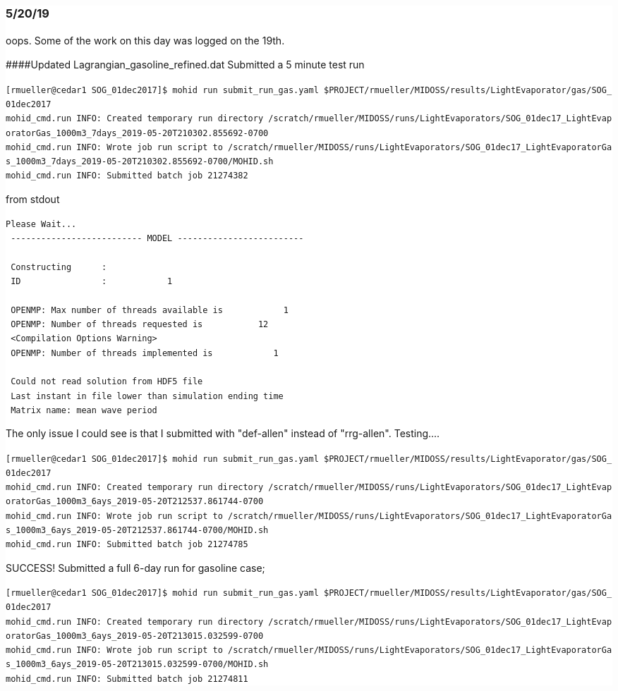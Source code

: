 ### 5/20/19
oops.  Some of the work on this day was logged on the 19th.

####Updated Lagrangian_gasoline_refined.dat
Submitted a 5 minute test run

```
[rmueller@cedar1 SOG_01dec2017]$ mohid run submit_run_gas.yaml $PROJECT/rmueller/MIDOSS/results/LightEvaporator/gas/SOG_01dec2017
mohid_cmd.run INFO: Created temporary run directory /scratch/rmueller/MIDOSS/runs/LightEvaporators/SOG_01dec17_LightEvaporatorGas_1000m3_7days_2019-05-20T210302.855692-0700
mohid_cmd.run INFO: Wrote job run script to /scratch/rmueller/MIDOSS/runs/LightEvaporators/SOG_01dec17_LightEvaporatorGas_1000m3_7days_2019-05-20T210302.855692-0700/MOHID.sh
mohid_cmd.run INFO: Submitted batch job 21274382
```
from stdout
```
Please Wait...
 -------------------------- MODEL -------------------------

 Constructing      :
 ID                :            1

 OPENMP: Max number of threads available is            1
 OPENMP: Number of threads requested is           12
 <Compilation Options Warning>
 OPENMP: Number of threads implemented is            1

 Could not read solution from HDF5 file
 Last instant in file lower than simulation ending time
 Matrix name: mean wave period
```
The only issue I could see is that I submitted with "def-allen" instead of "rrg-allen".  Testing....

```
[rmueller@cedar1 SOG_01dec2017]$ mohid run submit_run_gas.yaml $PROJECT/rmueller/MIDOSS/results/LightEvaporator/gas/SOG_01dec2017
mohid_cmd.run INFO: Created temporary run directory /scratch/rmueller/MIDOSS/runs/LightEvaporators/SOG_01dec17_LightEvaporatorGas_1000m3_6ays_2019-05-20T212537.861744-0700
mohid_cmd.run INFO: Wrote job run script to /scratch/rmueller/MIDOSS/runs/LightEvaporators/SOG_01dec17_LightEvaporatorGas_1000m3_6ays_2019-05-20T212537.861744-0700/MOHID.sh
mohid_cmd.run INFO: Submitted batch job 21274785
```
 
SUCCESS! 
Submitted a full 6-day run for gasoline case;
```
[rmueller@cedar1 SOG_01dec2017]$ mohid run submit_run_gas.yaml $PROJECT/rmueller/MIDOSS/results/LightEvaporator/gas/SOG_01dec2017
mohid_cmd.run INFO: Created temporary run directory /scratch/rmueller/MIDOSS/runs/LightEvaporators/SOG_01dec17_LightEvaporatorGas_1000m3_6ays_2019-05-20T213015.032599-0700
mohid_cmd.run INFO: Wrote job run script to /scratch/rmueller/MIDOSS/runs/LightEvaporators/SOG_01dec17_LightEvaporatorGas_1000m3_6ays_2019-05-20T213015.032599-0700/MOHID.sh
mohid_cmd.run INFO: Submitted batch job 21274811
```
